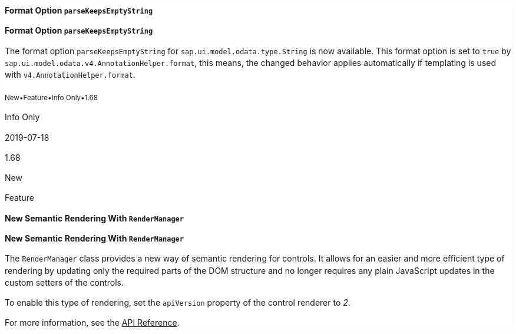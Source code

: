 </td>
<td valign="top">

**Format Option `parseKeepsEmptyString`** 

</td>
<td valign="top">

**Format Option `parseKeepsEmptyString`**

The format option `parseKeepsEmptyString` for `sap.ui.model.odata.type.String` is now available. This format option is set to `true` by `sap.ui.model.odata.v4.AnnotationHelper.format`, this means, the changed behavior applies automatically if templating is used with `v4.AnnotationHelper.format`.

<sub>New•Feature•Info Only•1.68</sub>

</td>
<td valign="top">

Info Only

</td>
<td valign="top">

2019-07-18

</td>
</tr>
<tr>
<td valign="top">

1.68 

</td>
<td valign="top">

New 

</td>
<td valign="top">

Feature 

</td>
<td valign="top">

**New Semantic Rendering With `RenderManager`** 

</td>
<td valign="top">

**New Semantic Rendering With `RenderManager`**

The `RenderManager` class provides a new way of semantic rendering for controls. It allows for an easier and more efficient type of rendering by updating only the required parts of the DOM structure and no longer requires any plain JavaScript updates in the custom setters of the controls.

To enable this type of rendering, set the `apiVersion` property of the control renderer to *2*.

For more information, see the [API Reference](https://ui5.sap.com/#/api/sap.ui.core.RenderManager).
